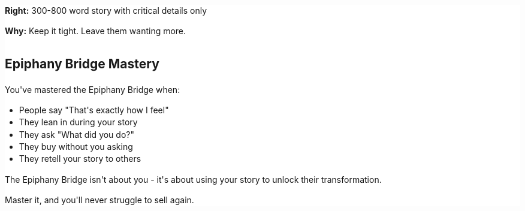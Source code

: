 **Right:**
300-800 word story with critical details only

**Why:** Keep it tight. Leave them wanting more.

## Epiphany Bridge Mastery

You've mastered the Epiphany Bridge when:
- People say "That's exactly how I feel"
- They lean in during your story
- They ask "What did you do?"
- They buy without you asking
- They retell your story to others

The Epiphany Bridge isn't about you - it's about using your story to unlock their transformation.

Master it, and you'll never struggle to sell again.
